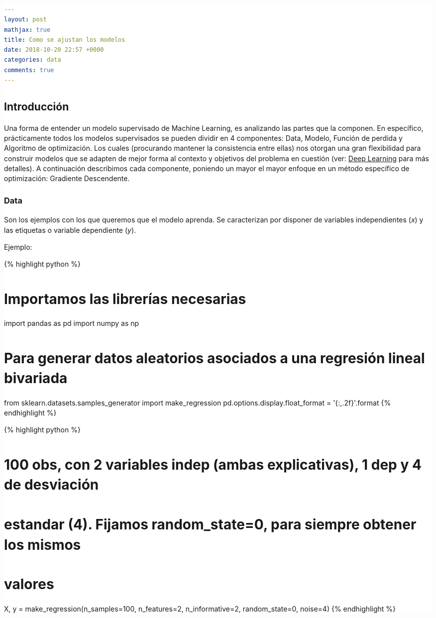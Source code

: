 ```yaml
---
layout: post
mathjax: true
title: Como se ajustan los modelos
date: 2018-10-20 22:57 +0000
categories: data
comments: true
---
```

 
## Introducción

Una forma de entender un modelo supervisado de Machine Learning, es analizando
las partes que la componen. En específico, prácticamente todos los modelos
supervisados se pueden dividir en 4 componentes: Data, Modelo, Función de
perdida y Algoritmo de optimización. Los cuales (procurando mantener la
consistencia entre ellas) nos otorgan una gran flexibilidad  para construir
modelos que se adapten de mejor forma al contexto y objetivos del problema en
cuestión (ver: [Deep Learning](http://a.co/hnnm8ss) para más detalles).  A
continuación describimos cada componente, poniendo un mayor el mayor enfoque en
un método específico de optimización: Gradiente Descendente.

 
 
### Data

Son los ejemplos con los que queremos que el modelo aprenda. Se caracterizan por
disponer de variables independientes ($x$) y las etiquetas o variable
dependiente ($y$).

Ejemplo: 


{% highlight python %}
# Importamos las librerías necesarias
import pandas as pd
import numpy as np
# Para generar datos aleatorios asociados a una regresión lineal bivariada
from sklearn.datasets.samples_generator import make_regression
pd.options.display.float_format = '{:,.2f}'.format
{% endhighlight %}


{% highlight python %}
# 100 obs, con 2 variables indep (ambas explicativas), 1 dep y 4 de desviación 
# estandar (4). Fijamos random_state=0, para siempre obtener los mismos
# valores
X, y = make_regression(n_samples=100, n_features=2, n_informative=2,
                         random_state=0, noise=4)
{% endhighlight %}
